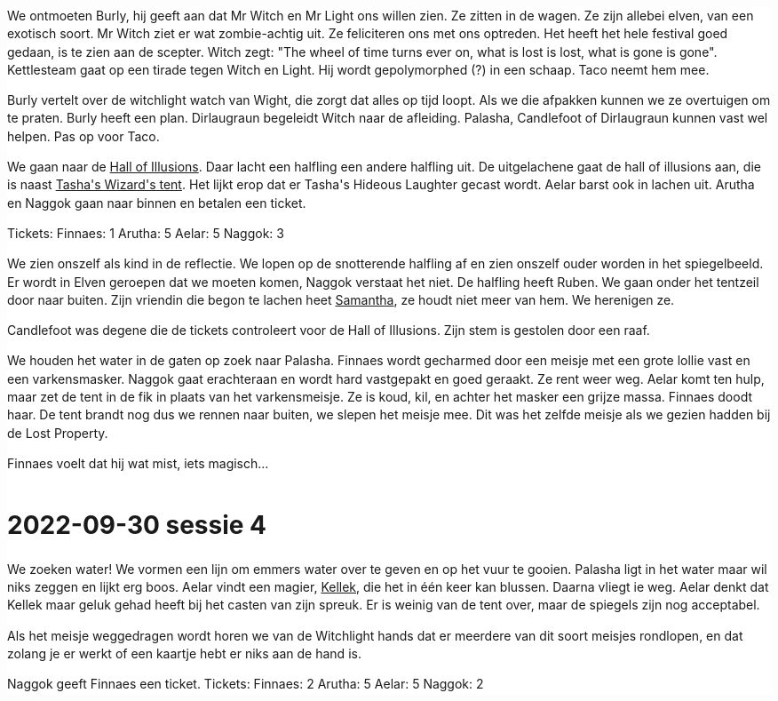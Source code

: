 We ontmoeten Burly, hij geeft aan dat Mr Witch en Mr Light ons willen zien. Ze zitten in de wagen. Ze zijn allebei elven, van een exotisch soort. Mr Witch ziet er wat zombie-achtig uit. Ze feliciteren ons met ons optreden. Het heeft het hele festival goed gedaan, is te zien aan de scepter.
Witch zegt: "The wheel of time turns ever on, what is lost is lost, what is gone is gone".
Kettlesteam gaat op een tirade tegen Witch en Light. Hij wordt gepolymorphed (?) in een schaap. Taco neemt hem mee.

Burly vertelt over de witchlight watch van Wight, die zorgt dat alles op tijd loopt. Als we die afpakken kunnen we ze overtuigen om te praten. Burly heeft een plan. Dirlaugraun begeleidt Witch naar de afleiding. Palasha, Candlefoot of Dirlaugraun kunnen vast wel helpen. Pas op voor Taco.

We gaan naar de [Hall of Illusions](location/hallofillusions). Daar lacht een halfling een andere halfling uit. De uitgelachene gaat de hall of illusions aan, die is naast [Tasha's Wizard's tent](location/tashaswizards). Het lijkt erop dat er Tasha's Hideous Laughter gecast wordt. Aelar barst ook in lachen uit. Arutha en Naggok gaan naar binnen en betalen een ticket.

Tickets:
Finnaes: 1
Arutha:  5
Aelar: 5
Naggok: 3

We zien onszelf als kind in de reflectie. We lopen op de snotterende halfling af en zien onszelf ouder worden in het spiegelbeeld. Er wordt in Elven geroepen dat we moeten komen, Naggok verstaat het niet. De halfling heeft Ruben. We gaan onder het tentzeil door naar buiten. Zijn vriendin die begon te lachen heet [Samantha](npc/samantha), ze houdt niet meer van hem. We herenigen ze.

Candlefoot was degene die de tickets controleert voor de Hall of Illusions. Zijn stem is gestolen door een raaf.  

We houden het water in de gaten op zoek naar Palasha. Finnaes wordt gecharmed door een meisje met een grote lollie vast en een varkensmasker. Naggok gaat erachteraan en wordt hard vastgepakt en goed geraakt. Ze rent weer weg. Aelar komt ten hulp, maar zet de tent in de fik in plaats van het varkensmeisje. Ze is koud, kil, en achter het masker een grijze massa. Finnaes doodt haar. De tent brandt nog dus we rennen naar buiten, we slepen het meisje mee.
Dit was het zelfde meisje als we gezien hadden bij de Lost Property.

Finnaes voelt dat hij wat mist, iets magisch...

# 2022-09-30 sessie 4

We zoeken water! We vormen een lijn om emmers water over te geven en op het vuur te gooien. Palasha ligt in het water maar wil niks zeggen en lijkt erg boos. Aelar vindt een magier, [Kellek](npc/kellek), die het in één keer kan blussen. Daarna vliegt ie weg. Aelar denkt dat Kellek maar geluk gehad heeft bij het casten van zijn spreuk. Er is weinig van de tent over, maar de spiegels zijn nog acceptabel.

Als het meisje weggedragen wordt horen we van de Witchlight hands dat er meerdere van dit soort meisjes rondlopen, en dat zolang je er werkt of een kaartje hebt er niks aan de hand is.

Naggok geeft Finnaes een ticket.
Tickets:
Finnaes: 2
Arutha:  5
Aelar: 5
Naggok: 2
